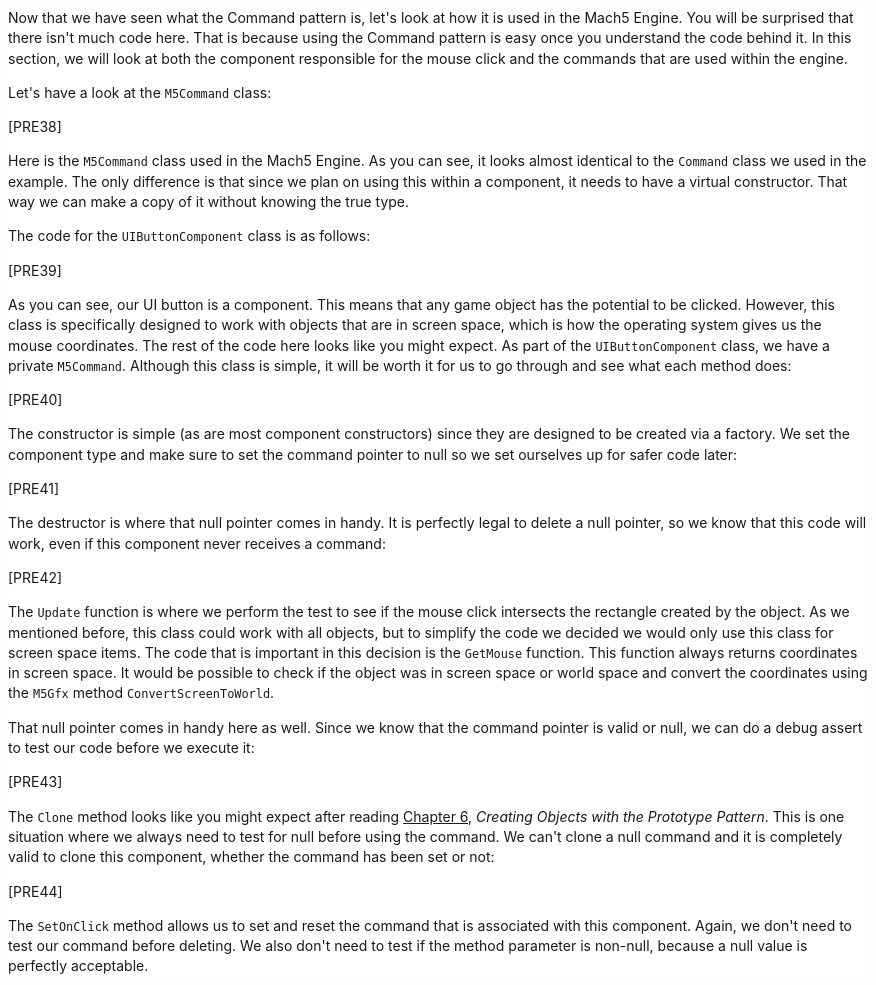 Now that we have seen what the Command pattern is, let's look at how it is used in the Mach5 Engine. You will be surprised that there isn't much code here. That is because using the Command pattern is easy once you understand the code behind it. In this section, we will look at both the component responsible for the mouse click and the commands that are used within the engine.

Let's have a look at the `M5Command` class:

[PRE38]

Here is the `M5Command` class used in the Mach5 Engine. As you can see, it looks almost identical to the `Command` class we used in the example. The only difference is that since we plan on using this within a component, it needs to have a virtual constructor. That way we can make a copy of it without knowing the true type.

The code for the `UIButtonComponent` class is as follows:

[PRE39]

As you can see, our UI button is a component. This means that any game object has the potential to be clicked. However, this class is specifically designed to work with objects that are in screen space, which is how the operating system gives us the mouse coordinates. The rest of the code here looks like you might expect. As part of the `UIButtonComponent` class, we have a private `M5Command`. Although this class is simple, it will be worth it for us to go through and see what each method does:

[PRE40]

The constructor is simple (as are most component constructors) since they are designed to be created via a factory. We set the component type and make sure to set the command pointer to null so we set ourselves up for safer code later:

[PRE41]

The destructor is where that null pointer comes in handy. It is perfectly legal to delete a null pointer, so we know that this code will work, even if this component never receives a command:

[PRE42]

The `Update` function is where we perform the test to see if the mouse click intersects the rectangle created by the object. As we mentioned before, this class could work with all objects, but to simplify the code we decided we would only use this class for screen space items. The code that is important in this decision is the `GetMouse` function. This function always returns coordinates in screen space. It would be possible to check if the object was in screen space or world space and convert the coordinates using the `M5Gfx` method `ConvertScreenToWorld`.

That null pointer comes in handy here as well. Since we know that the command pointer is valid or null, we can do a debug assert to test our code before we execute it:

[PRE43]

The `Clone` method looks like you might expect after reading [Chapter 6](part0112.html#3APV00-04600e4b10ea45a2839ef4fc3675aeb7), *Creating Objects with the Prototype Pattern*. This is one situation where we always need to test for null before using the command. We can't clone a null command and it is completely valid to clone this component, whether the command has been set or not:

[PRE44]

The `SetOnClick` method allows us to set and reset the command that is associated with this component. Again, we don't need to test our command before deleting. We also don't need to test if the method parameter is non-null, because a null value is perfectly acceptable.
